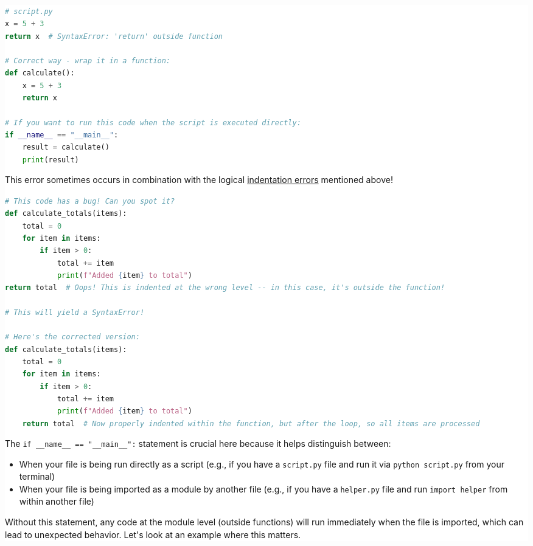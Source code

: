 ```python
# script.py
x = 5 + 3
return x  # SyntaxError: 'return' outside function

# Correct way - wrap it in a function:
def calculate():
    x = 5 + 3
    return x

# If you want to run this code when the script is executed directly:
if __name__ == "__main__":
    result = calculate()
    print(result)
```

This error sometimes occurs in combination with the logical [indentation errors](#indentation-errors) mentioned above!

```python
# This code has a bug! Can you spot it?
def calculate_totals(items):
    total = 0
    for item in items:
        if item > 0:
            total += item
            print(f"Added {item} to total")
return total  # Oops! This is indented at the wrong level -- in this case, it's outside the function!

# This will yield a SyntaxError!

# Here's the corrected version:
def calculate_totals(items):
    total = 0
    for item in items:
        if item > 0:
            total += item
            print(f"Added {item} to total")
    return total  # Now properly indented within the function, but after the loop, so all items are processed
```

The `if __name__ == "__main__":` statement is crucial here because it helps distinguish between:

- When your file is being run directly as a script (e.g., if you have a `script.py` file and run it via `python script.py` from your terminal)
- When your file is being imported as a module by another file (e.g., if you have a `helper.py` file and run `import
helper` from within another file)

Without this statement, any code at the module level (outside functions) will run immediately when the file is imported,
which can lead to unexpected behavior. Let's look at an example where this matters.
